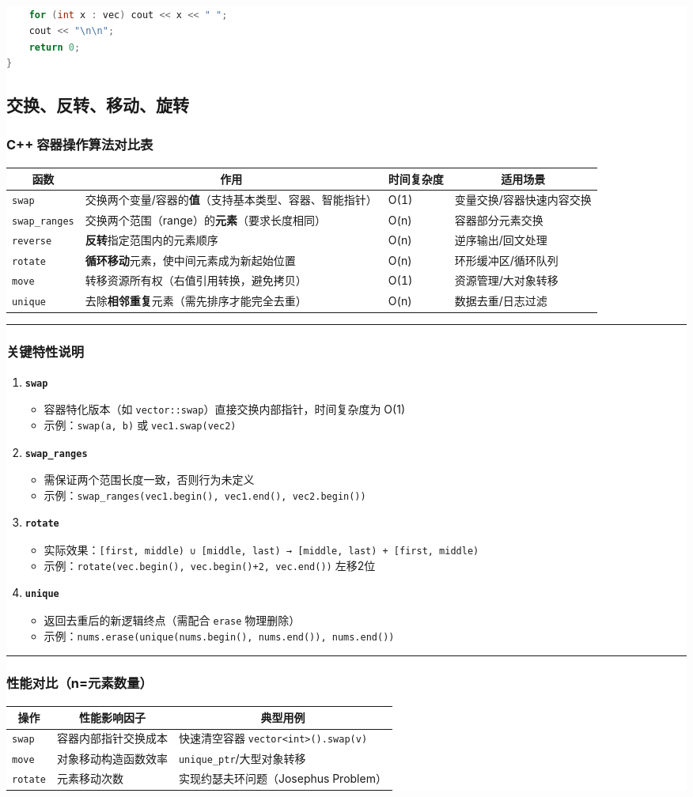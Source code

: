 ```cpp
    for (int x : vec) cout << x << " ";
    cout << "\n\n";
    return 0;
}
```


## 交换、反转、移动、旋转

### C++ 容器操作算法对比表

| 函数                | 作用                                                                 | 时间复杂度      | 适用场景                  |
|---------------------|----------------------------------------------------------------------|----------------|--------------------------|
| `swap`              | 交换两个变量/容器的**值**（支持基本类型、容器、智能指针）           | O(1)           | 变量交换/容器快速内容交换 |
| `swap_ranges`       | 交换两个范围（range）的**元素**（要求长度相同）                     | O(n)           | 容器部分元素交换          |
| `reverse`           | **反转**指定范围内的元素顺序                                        | O(n)           | 逆序输出/回文处理         |
| `rotate`            | **循环移动**元素，使中间元素成为新起始位置                          | O(n)           | 环形缓冲区/循环队列       |
| `move`              | 转移资源所有权（右值引用转换，避免拷贝）                            | O(1)           | 资源管理/大对象转移       |
| `unique`            | 去除**相邻重复**元素（需先排序才能完全去重）                        | O(n)           | 数据去重/日志过滤         |

---

### 关键特性说明
1. **`swap`**  
   - 容器特化版本（如 `vector::swap`）直接交换内部指针，时间复杂度为 O(1)  
   - 示例：`swap(a, b)` 或 `vec1.swap(vec2)`

2. **`swap_ranges`**  
   - 需保证两个范围长度一致，否则行为未定义  
   - 示例：`swap_ranges(vec1.begin(), vec1.end(), vec2.begin())`

3. **`rotate`**  
   - 实际效果：`[first, middle) ∪ [middle, last) → [middle, last) + [first, middle)`  
   - 示例：`rotate(vec.begin(), vec.begin()+2, vec.end())` 左移2位

4. **`unique`**  
   - 返回去重后的新逻辑终点（需配合 `erase` 物理删除）  
   - 示例：`nums.erase(unique(nums.begin(), nums.end()), nums.end())`

---

### 性能对比（n=元素数量）
| 操作                | 性能影响因子                  | 典型用例                          |
|---------------------|-----------------------------|----------------------------------|
| `swap`              | 容器内部指针交换成本          | 快速清空容器 `vector<int>().swap(v)` |
| `move`              | 对象移动构造函数效率          | `unique_ptr`/大型对象转移         |
| `rotate`            | 元素移动次数                  | 实现约瑟夫环问题（Josephus Problem）|
